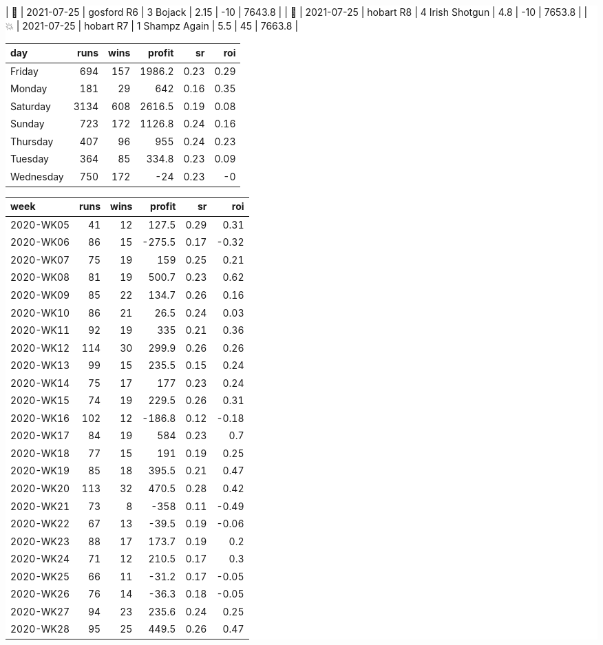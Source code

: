 | :3rd_place_medal: | 2021-07-25 | gosford R6             | 3 Bojack             |   2.15 |    -10   |   7643.8 |
| :2nd_place_medal: | 2021-07-25 | hobart R8              | 4 Irish Shotgun      |   4.8  |    -10   |   7653.8 |
| :boom:            | 2021-07-25 | hobart R7              | 1 Shampz Again       |   5.5  |     45   |   7663.8 |

| day       |   runs |   wins |   profit |   sr |   roi |
|:----------|-------:|-------:|---------:|-----:|------:|
| Friday    |    694 |    157 |   1986.2 | 0.23 |  0.29 |
| Monday    |    181 |     29 |    642   | 0.16 |  0.35 |
| Saturday  |   3134 |    608 |   2616.5 | 0.19 |  0.08 |
| Sunday    |    723 |    172 |   1126.8 | 0.24 |  0.16 |
| Thursday  |    407 |     96 |    955   | 0.24 |  0.23 |
| Tuesday   |    364 |     85 |    334.8 | 0.23 |  0.09 |
| Wednesday |    750 |    172 |    -24   | 0.23 | -0    |

| week      |   runs |   wins |   profit |   sr |   roi |
|:----------|-------:|-------:|---------:|-----:|------:|
| 2020-WK05 |     41 |     12 |    127.5 | 0.29 |  0.31 |
| 2020-WK06 |     86 |     15 |   -275.5 | 0.17 | -0.32 |
| 2020-WK07 |     75 |     19 |    159   | 0.25 |  0.21 |
| 2020-WK08 |     81 |     19 |    500.7 | 0.23 |  0.62 |
| 2020-WK09 |     85 |     22 |    134.7 | 0.26 |  0.16 |
| 2020-WK10 |     86 |     21 |     26.5 | 0.24 |  0.03 |
| 2020-WK11 |     92 |     19 |    335   | 0.21 |  0.36 |
| 2020-WK12 |    114 |     30 |    299.9 | 0.26 |  0.26 |
| 2020-WK13 |     99 |     15 |    235.5 | 0.15 |  0.24 |
| 2020-WK14 |     75 |     17 |    177   | 0.23 |  0.24 |
| 2020-WK15 |     74 |     19 |    229.5 | 0.26 |  0.31 |
| 2020-WK16 |    102 |     12 |   -186.8 | 0.12 | -0.18 |
| 2020-WK17 |     84 |     19 |    584   | 0.23 |  0.7  |
| 2020-WK18 |     77 |     15 |    191   | 0.19 |  0.25 |
| 2020-WK19 |     85 |     18 |    395.5 | 0.21 |  0.47 |
| 2020-WK20 |    113 |     32 |    470.5 | 0.28 |  0.42 |
| 2020-WK21 |     73 |      8 |   -358   | 0.11 | -0.49 |
| 2020-WK22 |     67 |     13 |    -39.5 | 0.19 | -0.06 |
| 2020-WK23 |     88 |     17 |    173.7 | 0.19 |  0.2  |
| 2020-WK24 |     71 |     12 |    210.5 | 0.17 |  0.3  |
| 2020-WK25 |     66 |     11 |    -31.2 | 0.17 | -0.05 |
| 2020-WK26 |     76 |     14 |    -36.3 | 0.18 | -0.05 |
| 2020-WK27 |     94 |     23 |    235.6 | 0.24 |  0.25 |
| 2020-WK28 |     95 |     25 |    449.5 | 0.26 |  0.47 |